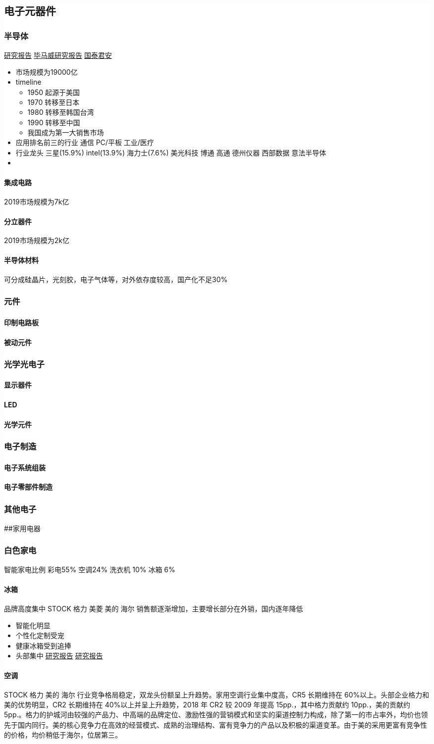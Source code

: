 ## 电子元器件

### 半导体
[研究报告](http://wk.askci.com/details/1fdaee3da7ea48f59eb1fb0ce3d97e2d/)
[毕马威研究报告](https://assets.kpmg/content/dam/kpmg/cn/pdf/zh/2019/06/global-semiconductor-industry-prospect-2019.pdf)
[国泰君安](https://www.gtja.com/content/research/industry/dz_190604.html)


* 市场规模为19000亿
* timeline
    * 1950 起源于美国
    * 1970 转移至日本
    * 1980 转移至韩国台湾
    * 1990 转移至中国
    * 我国成为第一大销售市场
 * 应用排名前三的行业 通信 PC/平板 工业/医疗
 * 行业龙头 三星(15.9%) intel(13.9%) 海力士(7.6%) 美光科技 博通 高通 德州仪器 西部数据 意法半导体
 * 

#### 集成电路
2019市场规模为7k亿
#### 分立器件
2019市场规模为2k亿

#### 半导体材料
可分成硅晶片，光刻胶，电子气体等，对外依存度较高，国产化不足30%

### 元件
#### 印制电路板
#### 被动元件
### 光学光电子
#### 显示器件
#### LED
#### 光学元件
### 电子制造
#### 电子系统组装
#### 电子零部件制造
### 其他电子
##家用电器
### 白色家电
智能家电比例 彩电55% 空调24% 洗衣机 10% 冰箱 6%
#### 冰箱
品牌高度集中 STOCK 格力 美菱 美的 海尔
销售额逐渐增加，主要增长部分在外销，国内逐年降低
* 智能化明显
* 个性化定制受宠
* 健康冰箱受到追捧
* 头部集中
[研究报告](http://free.chinabaogao.com/jiadian/201905/05541c132019.html)
[研究报告](https://www.qianzhan.com/analyst/detail/220/190131-dcd065b1.html)
#### 空调
STOCK 格力 美的 海尔
行业竞争格局稳定，双龙头份额呈上升趋势。家用空调行业集中度高，CR5 长期维持在 60%以上。头部企业格力和美的优势明显，CR2 长期维持在 40%以上并呈上升趋势，2018 年 CR2 较 2009 年提高 15pp.，其中格力贡献约 10pp.，美的贡献约 5pp.。格力的护城河由较强的产品力、中高端的品牌定位、激励性强的营销模式和坚实的渠道控制力构成，除了第一的市占率外，均价也领先于国内同行。美的核心竞争力在高效的经营模式、成熟的治理结构、富有竞争力的产品以及积极的渠道变革。由于美的采用更富有竞争性的价格，均价稍低于海尔，位居第三。